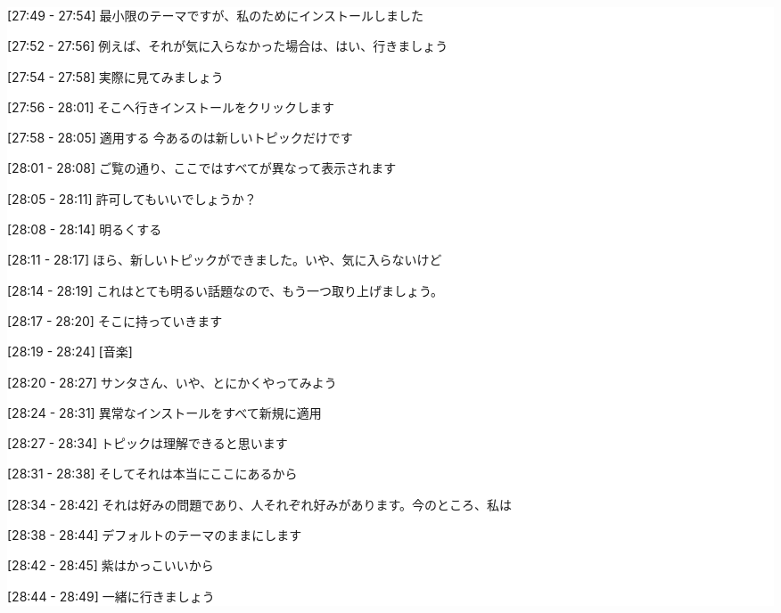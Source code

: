 [27:49 - 27:54]
最小限のテーマですが、私のためにインストールしました

[27:52 - 27:56]
例えば、それが気に入らなかった場合は、はい、行きましょう

[27:54 - 27:58]
実際に見てみましょう

[27:56 - 28:01]
そこへ行きインストールをクリックします

[27:58 - 28:05]
適用する 今あるのは新しいトピックだけです

[28:01 - 28:08]
ご覧の通り、ここではすべてが異なって表示されます

[28:05 - 28:11]
許可してもいいでしょうか？

[28:08 - 28:14]
明るくする

[28:11 - 28:17]
ほら、新しいトピックができました。いや、気に入らないけど

[28:14 - 28:19]
これはとても明るい話題なので、もう一つ取り上げましょう。

[28:17 - 28:20]
そこに持っていきます

[28:19 - 28:24]
[音楽]

[28:20 - 28:27]
サンタさん、いや、とにかくやってみよう

[28:24 - 28:31]
異常なインストールをすべて新規に適用

[28:27 - 28:34]
トピックは理解できると思います

[28:31 - 28:38]
そしてそれは本当にここにあるから

[28:34 - 28:42]
それは好みの問題であり、人それぞれ好みがあります。今のところ、私は

[28:38 - 28:44]
デフォルトのテーマのままにします

[28:42 - 28:45]
紫はかっこいいから

[28:44 - 28:49]
一緒に行きましょう
